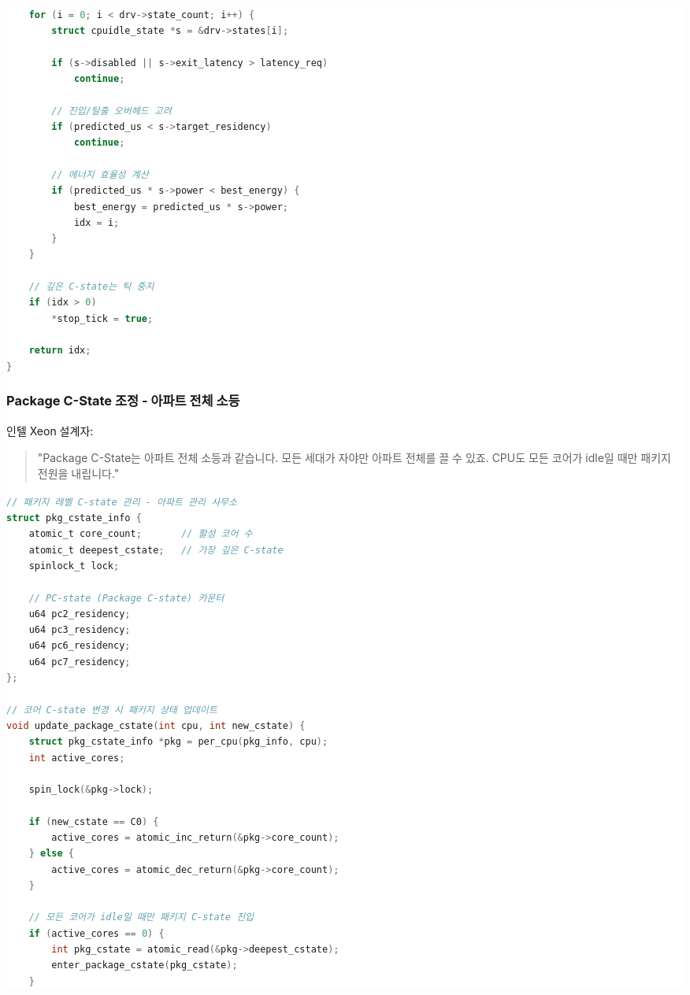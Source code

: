 ```c
    for (i = 0; i < drv->state_count; i++) {
        struct cpuidle_state *s = &drv->states[i];

        if (s->disabled || s->exit_latency > latency_req)
            continue;

        // 진입/탈출 오버헤드 고려
        if (predicted_us < s->target_residency)
            continue;

        // 에너지 효율성 계산
        if (predicted_us * s->power < best_energy) {
            best_energy = predicted_us * s->power;
            idx = i;
        }
    }

    // 깊은 C-state는 틱 중지
    if (idx > 0)
        *stop_tick = true;

    return idx;
}
```

### Package C-State 조정 - 아파트 전체 소등

인텔 Xeon 설계자:

> "Package C-State는 아파트 전체 소등과 같습니다. 모든 세대가 자야만 아파트 전체를 끌 수 있죠. CPU도 모든 코어가 idle일 때만 패키지 전원을 내립니다."

```c
// 패키지 레벨 C-state 관리 - 아파트 관리 사무소
struct pkg_cstate_info {
    atomic_t core_count;       // 활성 코어 수
    atomic_t deepest_cstate;   // 가장 깊은 C-state
    spinlock_t lock;

    // PC-state (Package C-state) 카운터
    u64 pc2_residency;
    u64 pc3_residency;
    u64 pc6_residency;
    u64 pc7_residency;
};

// 코어 C-state 변경 시 패키지 상태 업데이트
void update_package_cstate(int cpu, int new_cstate) {
    struct pkg_cstate_info *pkg = per_cpu(pkg_info, cpu);
    int active_cores;

    spin_lock(&pkg->lock);

    if (new_cstate == C0) {
        active_cores = atomic_inc_return(&pkg->core_count);
    } else {
        active_cores = atomic_dec_return(&pkg->core_count);
    }

    // 모든 코어가 idle일 때만 패키지 C-state 진입
    if (active_cores == 0) {
        int pkg_cstate = atomic_read(&pkg->deepest_cstate);
        enter_package_cstate(pkg_cstate);
    }

```